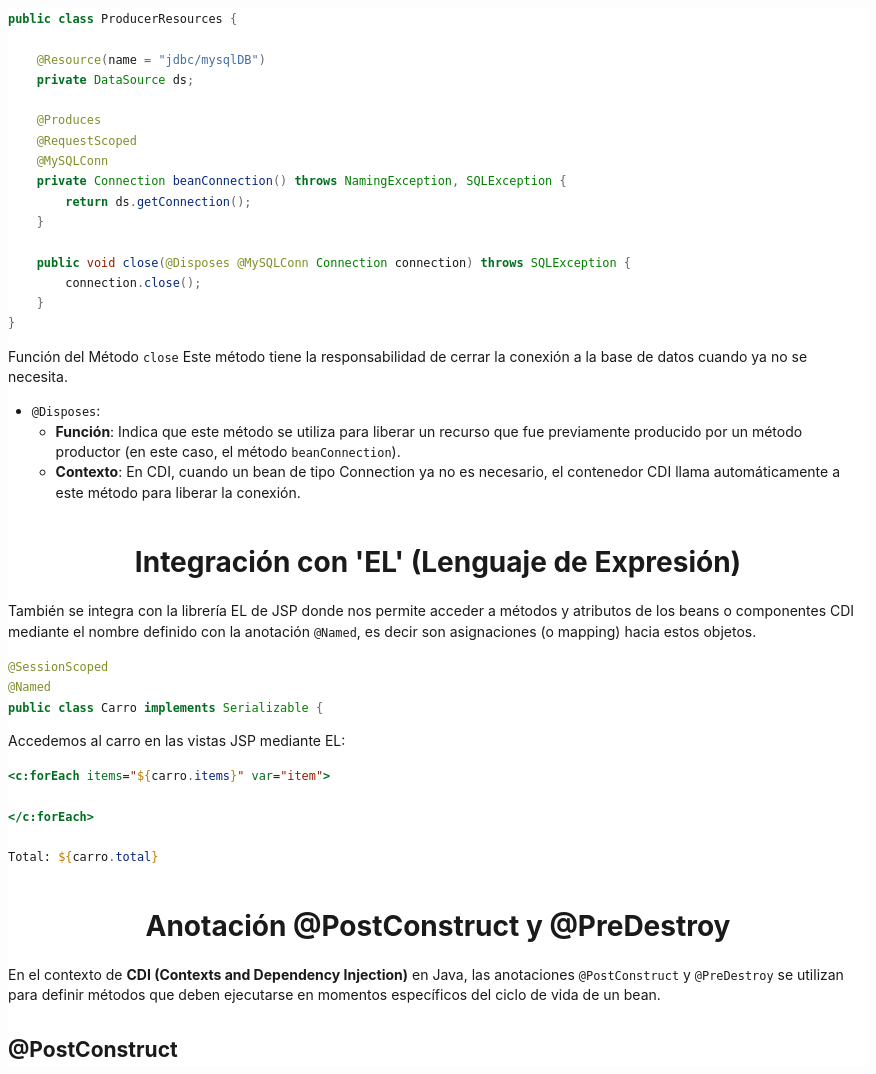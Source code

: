 ```java
public class ProducerResources {

    @Resource(name = "jdbc/mysqlDB")
    private DataSource ds;

    @Produces
    @RequestScoped
    @MySQLConn
    private Connection beanConnection() throws NamingException, SQLException {
        return ds.getConnection();
    }

    public void close(@Disposes @MySQLConn Connection connection) throws SQLException {
        connection.close();
    }
}
```
Función del Método `close`
Este método tiene la responsabilidad de cerrar la conexión a la base de datos cuando ya no se necesita.
- `@Disposes`:
  - <b>Función</b>: Indica que este método se utiliza para liberar un recurso que fue previamente producido por un método productor (en este caso, el método `beanConnection`).
  - <b>Contexto</b>: En CDI, cuando un bean de tipo Connection ya no es necesario, el contenedor CDI llama automáticamente a este método para liberar la conexión.

<h1 align="center">Integración con 'EL' (Lenguaje de Expresión)</h1>

También se integra con la librería EL de JSP donde nos permite acceder a métodos y atributos de los beans o componentes CDI mediante el nombre definido con la anotación `@Named`, es decir son asignaciones (o mapping) hacia estos objetos.

```java
@SessionScoped
@Named
public class Carro implements Serializable {
```

Accedemos al carro en las vistas JSP mediante EL:
```jsp
<c:forEach items="${carro.items}" var="item">

</c:forEach>

Total: ${carro.total}
```

<h1 align="center">Anotación @PostConstruct y @PreDestroy</h1>

En el contexto de <b>CDI (Contexts and Dependency Injection)</b> en Java, las anotaciones `@PostConstruct` y `@PreDestroy` se utilizan para definir métodos que deben ejecutarse en momentos específicos del ciclo de vida de un bean.

<h2>@PostConstruct</h2>

